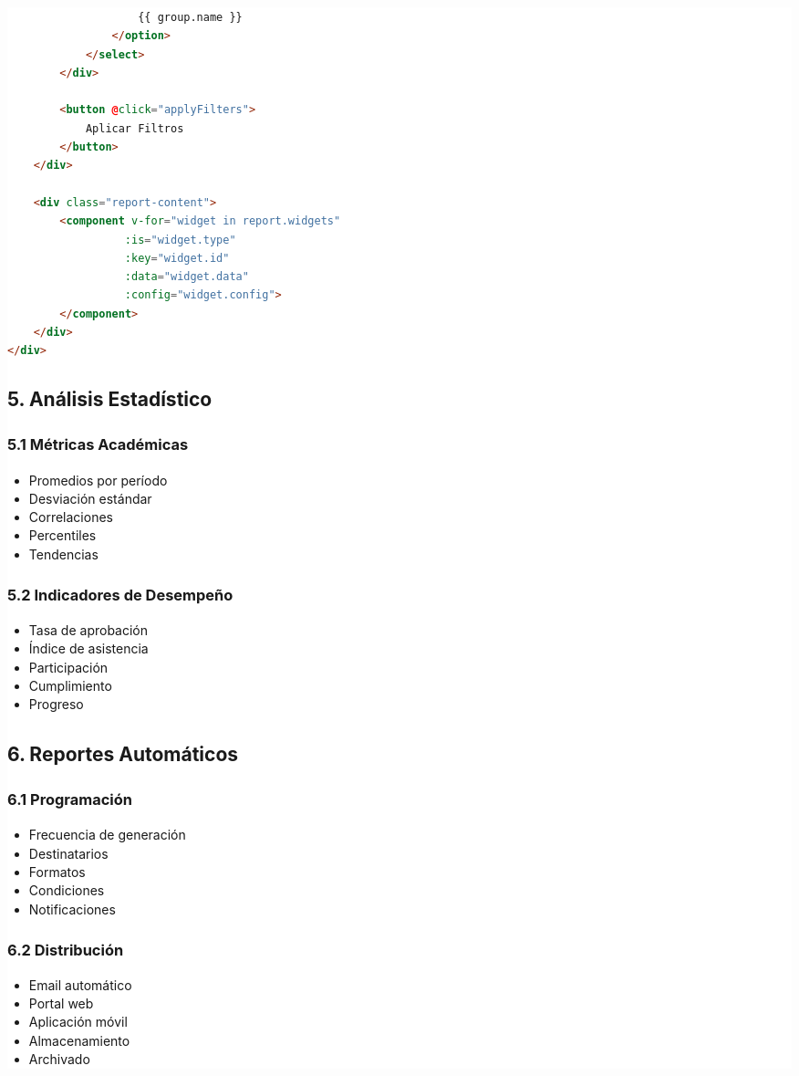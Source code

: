 ```html
                    {{ group.name }}
                </option>
            </select>
        </div>
        
        <button @click="applyFilters">
            Aplicar Filtros
        </button>
    </div>
    
    <div class="report-content">
        <component v-for="widget in report.widgets"
                  :is="widget.type"
                  :key="widget.id"
                  :data="widget.data"
                  :config="widget.config">
        </component>
    </div>
</div>
```

## 5. Análisis Estadístico

### 5.1 Métricas Académicas
- Promedios por período
- Desviación estándar
- Correlaciones
- Percentiles
- Tendencias

### 5.2 Indicadores de Desempeño
- Tasa de aprobación
- Índice de asistencia
- Participación
- Cumplimiento
- Progreso

## 6. Reportes Automáticos

### 6.1 Programación
- Frecuencia de generación
- Destinatarios
- Formatos
- Condiciones
- Notificaciones

### 6.2 Distribución
- Email automático
- Portal web
- Aplicación móvil
- Almacenamiento
- Archivado
